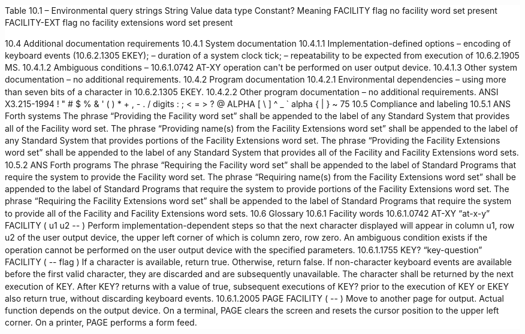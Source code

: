 <NOTOUCH>
Table 10.1 – Environmental query strings 
String Value data type Constant? Meaning 
FACILITY flag no facility word set present 
FACILITY-EXT flag no facility extensions word set present 
</NOTOUCH>

10.4 Additional documentation requirements 
10.4.1 System documentation 
10.4.1.1 Implementation-defined options 
– encoding of keyboard events (10.6.2.1305 EKEY); 
– duration of a system clock tick; 
– repeatability to be expected from execution of 10.6.2.1905 MS. 
10.4.1.2 Ambiguous conditions 
– 10.6.1.0742 AT-XY operation can't be performed on user output device. 
10.4.1.3 Other system documentation 
– no additional requirements. 
10.4.2 Program documentation 
10.4.2.1 Environmental dependencies 
– using more than seven bits of a character in 10.6.2.1305 EKEY. 
10.4.2.2 Other program documentation 
– no additional requirements. 
 ANSI X3.215-1994 
! " # $ % & ' ( ) * + , - . / digits : ; < = > ? @ ALPHA [ \ ] ^ _ ` alpha { | } ~ 75 
10.5 Compliance and labeling 
10.5.1 ANS Forth systems 
The phrase “Providing the Facility word set” shall be appended to the label of any Standard System that 
provides all of the Facility word set. 
The phrase “Providing name(s) from the Facility Extensions word set” shall be appended to the label of any 
Standard System that provides portions of the Facility Extensions word set. 
The phrase “Providing the Facility Extensions word set” shall be appended to the label of any Standard 
System that provides all of the Facility and Facility Extensions word sets. 
10.5.2 ANS Forth programs 
The phrase “Requiring the Facility word set” shall be appended to the label of Standard Programs that 
require the system to provide the Facility word set. 
The phrase “Requiring name(s) from the Facility Extensions word set” shall be appended to the label of 
Standard Programs that require the system to provide portions of the Facility Extensions word set. 
The phrase “Requiring the Facility Extensions word set” shall be appended to the label of Standard 
Programs that require the system to provide all of the Facility and Facility Extensions word sets. 
10.6 Glossary 
10.6.1 Facility words 
10.6.1.0742 AT-XY “at-x-y” FACILITY 
( u1 u2 -- ) 
Perform implementation-dependent steps so that the next character displayed will appear in 
column u1, row u2 of the user output device, the upper left corner of which is column zero, row 
zero. An ambiguous condition exists if the operation cannot be performed on the user output 
device with the specified parameters. 
10.6.1.1755 KEY? “key-question” FACILITY 
( -- flag ) 
If a character is available, return true. Otherwise, return false. If non-character keyboard 
events are available before the first valid character, they are discarded and are subsequently 
unavailable. The character shall be returned by the next execution of KEY. 
After KEY? returns with a value of true, subsequent executions of KEY? prior to the execution 
of KEY or EKEY also return true, without discarding keyboard events. 
10.6.1.2005 PAGE FACILITY 
( -- ) 
Move to another page for output. Actual function depends on the output device. On a terminal, 
PAGE clears the screen and resets the cursor position to the upper left corner. On a printer, 
PAGE performs a form feed. 